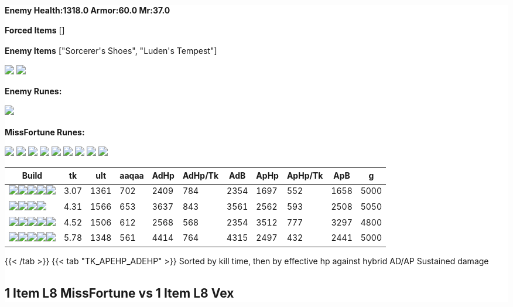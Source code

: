 **Enemy Health:1318.0 Armor:60.0 Mr:37.0**


**Forced Items** []








**Enemy Items** ["Sorcerer's Shoes", "Luden's Tempest"]





![](/item/3020.png)
![](/item/6655.png)



**Enemy Runes:**





![](/StatMods/StatModsArmorIcon.png)



**MissFortune Runes:**


![](/Styles/Inspiration/FirstStrike/FirstStrike.png)
![](/Styles/Inspiration/MagicalFootwear/MagicalFootwear.png)
![](/Styles/Inspiration/BiscuitDelivery/BiscuitDelivery.png)
![](/Styles/Inspiration/CosmicInsight/CosmicInsight.png)
![](/Styles/Sorcery/AbsoluteFocus/AbsoluteFocus.png)
![](/Styles/Sorcery/GatheringStorm/GatheringStorm.png)
![](/StatMods/StatModsAdaptiveForceIcon.png)
![](/StatMods/StatModsAdaptiveForceIcon.png)
![](/StatMods/StatModsArmorIcon.png)





 Build |tk|ult|aaqaa|AdHp|AdHp/Tk|AdB|ApHp|ApHp/Tk|ApB|g
-|-|-|-|-|-|-|-|-|-|-
![](/item/6672.png)![](/item/2422.png)![](/item/1053.png)![](/item/1055.png)![](/item/1036.png)|3.07|1361|702|2409|784|2354|1697|552|1658|5000
![](/item/6673.png)![](/item/2422.png)![](/item/1055.png)![](/item/1038.png)|4.31|1566|653|3637|843|3561|2562|593|2508|5050
![](/item/3156.png)![](/item/2422.png)![](/item/1053.png)![](/item/1055.png)![](/item/1036.png)|4.52|1506|612|2568|568|2354|3512|777|3297|4800
![](/item/3026.png)![](/item/2422.png)![](/item/1053.png)![](/item/1055.png)![](/item/1036.png)|5.78|1348|561|4414|764|4315|2497|432|2441|5000
{{< /tab >}}
{{< tab "TK_APEHP_ADEHP" >}}
Sorted by kill time, then by effective hp against hybrid AD/AP Sustained damage
## 1 Item L8 MissFortune vs 1 Item L8 Vex
